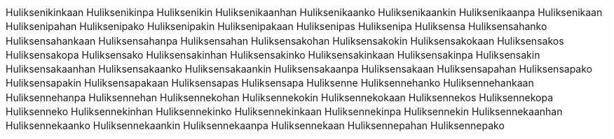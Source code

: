 Huliksenikinkaan
Huliksenikinpa
Huliksenikin
Huliksenikaanhan
Huliksenikaanko
Huliksenikaankin
Huliksenikaanpa
Huliksenikaan
Huliksenipahan
Huliksenipako
Huliksenipakin
Huliksenipakaan
Huliksenipas
Huliksenipa
Huliksensa
Huliksensahanko
Huliksensahankaan
Huliksensahanpa
Huliksensahan
Huliksensakohan
Huliksensakokin
Huliksensakokaan
Huliksensakos
Huliksensakopa
Huliksensako
Huliksensakinhan
Huliksensakinko
Huliksensakinkaan
Huliksensakinpa
Huliksensakin
Huliksensakaanhan
Huliksensakaanko
Huliksensakaankin
Huliksensakaanpa
Huliksensakaan
Huliksensapahan
Huliksensapako
Huliksensapakin
Huliksensapakaan
Huliksensapas
Huliksensapa
Huliksenne
Huliksennehanko
Huliksennehankaan
Huliksennehanpa
Huliksennehan
Huliksennekohan
Huliksennekokin
Huliksennekokaan
Huliksennekos
Huliksennekopa
Huliksenneko
Huliksennekinhan
Huliksennekinko
Huliksennekinkaan
Huliksennekinpa
Huliksennekin
Huliksennekaanhan
Huliksennekaanko
Huliksennekaankin
Huliksennekaanpa
Huliksennekaan
Huliksennepahan
Huliksennepako
